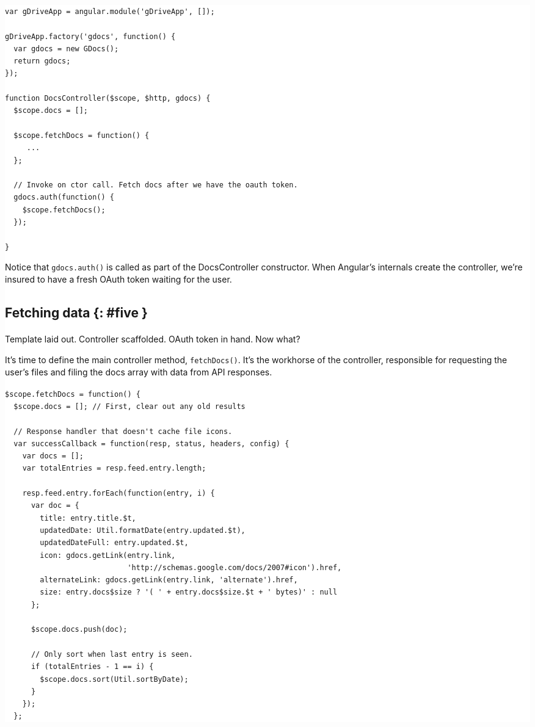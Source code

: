     var gDriveApp = angular.module('gDriveApp', []);

    gDriveApp.factory('gdocs', function() {
      var gdocs = new GDocs();
      return gdocs;
    });

    function DocsController($scope, $http, gdocs) {
      $scope.docs = [];

      $scope.fetchDocs = function() {
         ...
      };

      // Invoke on ctor call. Fetch docs after we have the oauth token.
      gdocs.auth(function() {
        $scope.fetchDocs();
      });

    }

Notice that `gdocs.auth()` is called as part of the DocsController constructor. When Angular’s internals create the controller, we’re insured to have a fresh OAuth token waiting for the user.

Fetching data {: \#five }
-------------------------

Template laid out. Controller scaffolded. OAuth token in hand. Now what?

It’s time to define the main controller method, `fetchDocs()`. It’s the workhorse of the controller, responsible for requesting the user’s files and filing the docs array with data from API responses.

    $scope.fetchDocs = function() {
      $scope.docs = []; // First, clear out any old results

      // Response handler that doesn't cache file icons.
      var successCallback = function(resp, status, headers, config) {
        var docs = [];
        var totalEntries = resp.feed.entry.length;

        resp.feed.entry.forEach(function(entry, i) {
          var doc = {
            title: entry.title.$t,
            updatedDate: Util.formatDate(entry.updated.$t),
            updatedDateFull: entry.updated.$t,
            icon: gdocs.getLink(entry.link,
                                'http://schemas.google.com/docs/2007#icon').href,
            alternateLink: gdocs.getLink(entry.link, 'alternate').href,
            size: entry.docs$size ? '( ' + entry.docs$size.$t + ' bytes)' : null
          };

          $scope.docs.push(doc);

          // Only sort when last entry is seen.
          if (totalEntries - 1 == i) {
            $scope.docs.sort(Util.sortByDate);
          }
        });
      };
